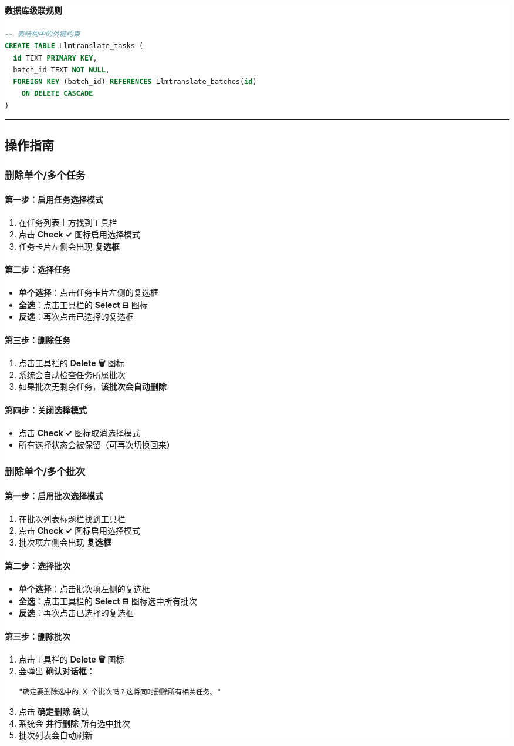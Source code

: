 #### 数据库级联规则

```sql
-- 表结构中的外键约束
CREATE TABLE Llmtranslate_tasks (
  id TEXT PRIMARY KEY,
  batch_id TEXT NOT NULL,
  FOREIGN KEY (batch_id) REFERENCES Llmtranslate_batches(id)
    ON DELETE CASCADE
)
```

---

## 操作指南

### 删除单个/多个任务

#### 第一步：启用任务选择模式
1. 在任务列表上方找到工具栏
2. 点击 **Check ✓** 图标启用选择模式
3. 任务卡片左侧会出现 **复选框**

#### 第二步：选择任务
- **单个选择**：点击任务卡片左侧的复选框
- **全选**：点击工具栏的 **Select ⊟** 图标
- **反选**：再次点击已选择的复选框

#### 第三步：删除任务
1. 点击工具栏的 **Delete 🗑** 图标
2. 系统会自动检查任务所属批次
3. 如果批次无剩余任务，**该批次会自动删除**

#### 第四步：关闭选择模式
- 点击 **Check ✓** 图标取消选择模式
- 所有选择状态会被保留（可再次切换回来）

### 删除单个/多个批次

#### 第一步：启用批次选择模式
1. 在批次列表标题栏找到工具栏
2. 点击 **Check ✓** 图标启用选择模式
3. 批次项左侧会出现 **复选框**

#### 第二步：选择批次
- **单个选择**：点击批次项左侧的复选框
- **全选**：点击工具栏的 **Select ⊟** 图标选中所有批次
- **反选**：再次点击已选择的复选框

#### 第三步：删除批次
1. 点击工具栏的 **Delete 🗑** 图标
2. 会弹出 **确认对话框**：
   ```
   "确定要删除选中的 X 个批次吗？这将同时删除所有相关任务。"
   ```
3. 点击 **确定删除** 确认
4. 系统会 **并行删除** 所有选中批次
5. 批次列表会自动刷新
